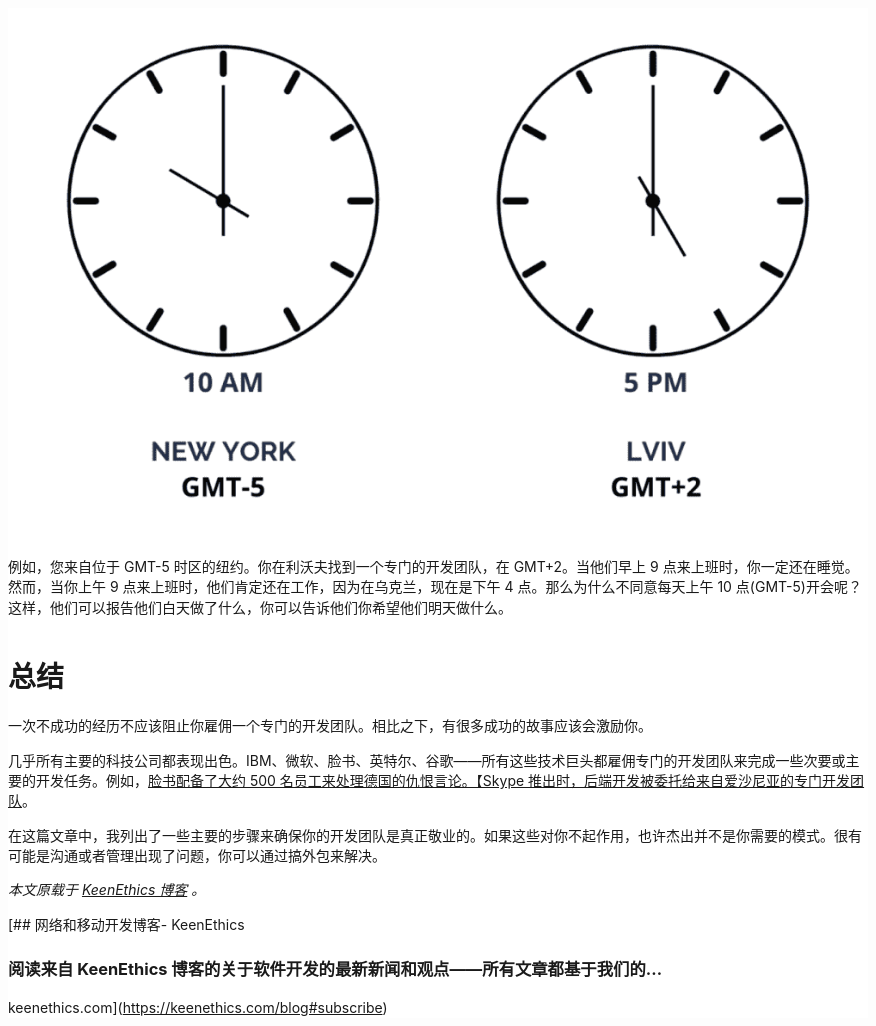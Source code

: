 ![](img/c7f3a525551e63da935eb00cbe13c533.png)

例如，您来自位于 GMT-5 时区的纽约。你在利沃夫找到一个专门的开发团队，在 GMT+2。当他们早上 9 点来上班时，你一定还在睡觉。然而，当你上午 9 点来上班时，他们肯定还在工作，因为在乌克兰，现在是下午 4 点。那么为什么不同意每天上午 10 点(GMT-5)开会呢？这样，他们可以报告他们白天做了什么，你可以告诉他们你希望他们明天做什么。

# 总结

一次不成功的经历不应该阻止你雇佣一个专门的开发团队。相比之下，有很多成功的故事应该会激励你。

几乎所有主要的科技公司都表现出色。IBM、微软、脸书、英特尔、谷歌——所有这些技术巨头都雇佣专门的开发团队来完成一些次要或主要的开发任务。例如，[脸书配备了大约 500 名员工来处理德国的仇恨言论。【Skype 推出时，后端开发被委托给来自爱沙尼亚的专门开发团队](https://www.bloomberg.com/news/articles/2017-08-09/facebook-builds-out-hate-speech-deleting-staff-in-germany)。

在这篇文章中，我列出了一些主要的步骤来确保你的开发团队是真正敬业的。如果这些对你不起作用，也许杰出并不是你需要的模式。很有可能是沟通或者管理出现了问题，你可以通过搞外包来解决。

*本文原载于* [*KeenEthics 博客*](https://keenethics.com/blog) *。*

 [## 网络和移动开发博客- KeenEthics

### 阅读来自 KeenEthics 博客的关于软件开发的最新新闻和观点——所有文章都基于我们的…

keenethics.com](https://keenethics.com/blog#subscribe)